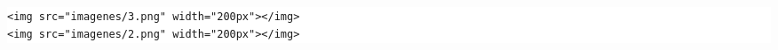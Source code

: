    <img src="imagenes/3.png" width="200px"></img> 
    <img src="imagenes/2.png" width="200px"></img> 